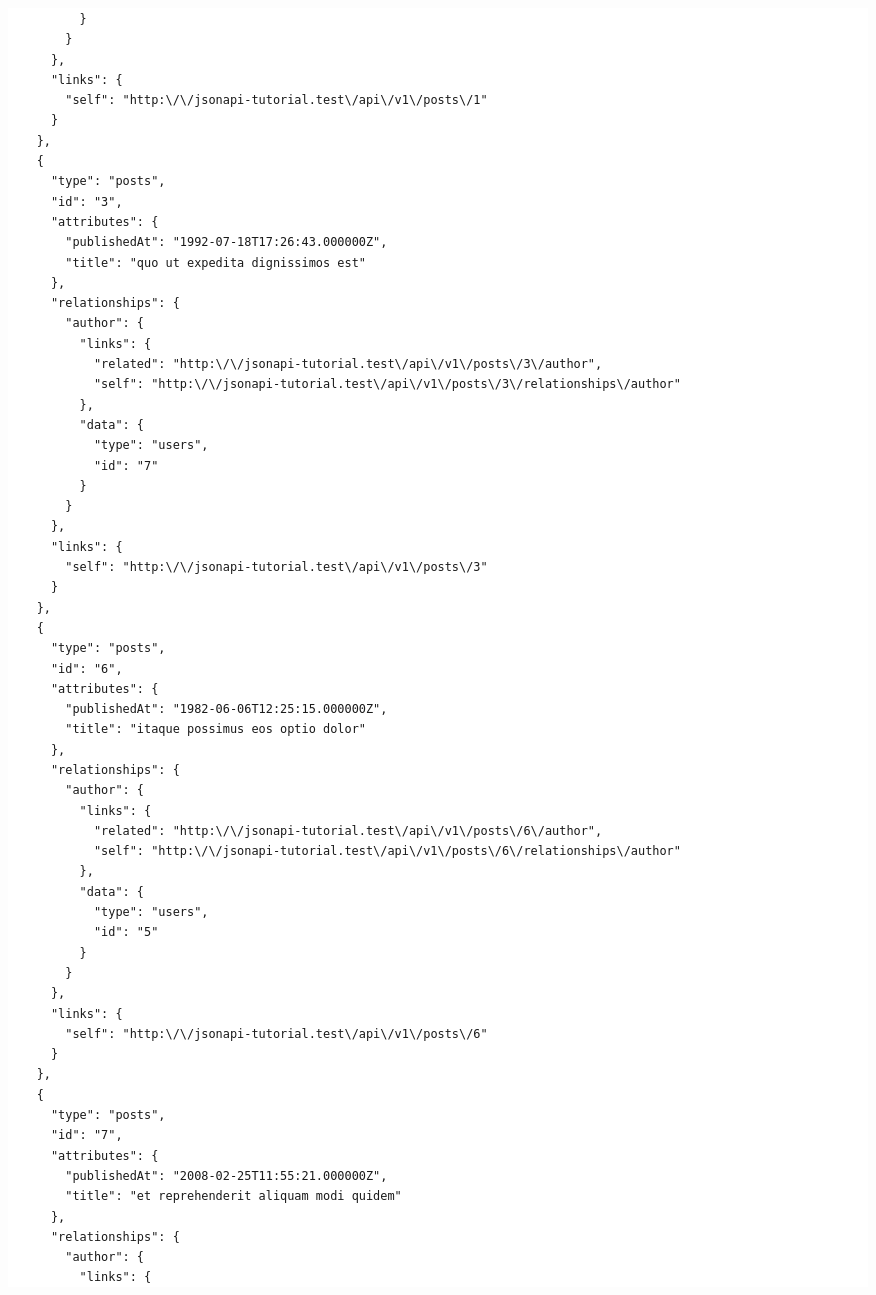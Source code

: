 ```http
          }
        }
      },
      "links": {
        "self": "http:\/\/jsonapi-tutorial.test\/api\/v1\/posts\/1"
      }
    },
    {
      "type": "posts",
      "id": "3",
      "attributes": {
        "publishedAt": "1992-07-18T17:26:43.000000Z",
        "title": "quo ut expedita dignissimos est"
      },
      "relationships": {
        "author": {
          "links": {
            "related": "http:\/\/jsonapi-tutorial.test\/api\/v1\/posts\/3\/author",
            "self": "http:\/\/jsonapi-tutorial.test\/api\/v1\/posts\/3\/relationships\/author"
          },
          "data": {
            "type": "users",
            "id": "7"
          }
        }
      },
      "links": {
        "self": "http:\/\/jsonapi-tutorial.test\/api\/v1\/posts\/3"
      }
    },
    {
      "type": "posts",
      "id": "6",
      "attributes": {
        "publishedAt": "1982-06-06T12:25:15.000000Z",
        "title": "itaque possimus eos optio dolor"
      },
      "relationships": {
        "author": {
          "links": {
            "related": "http:\/\/jsonapi-tutorial.test\/api\/v1\/posts\/6\/author",
            "self": "http:\/\/jsonapi-tutorial.test\/api\/v1\/posts\/6\/relationships\/author"
          },
          "data": {
            "type": "users",
            "id": "5"
          }
        }
      },
      "links": {
        "self": "http:\/\/jsonapi-tutorial.test\/api\/v1\/posts\/6"
      }
    },
    {
      "type": "posts",
      "id": "7",
      "attributes": {
        "publishedAt": "2008-02-25T11:55:21.000000Z",
        "title": "et reprehenderit aliquam modi quidem"
      },
      "relationships": {
        "author": {
          "links": {
```